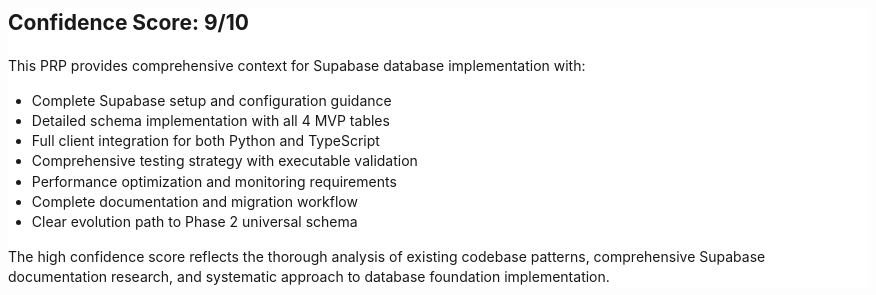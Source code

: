 ## Confidence Score: 9/10
This PRP provides comprehensive context for Supabase database implementation with:
- Complete Supabase setup and configuration guidance
- Detailed schema implementation with all 4 MVP tables
- Full client integration for both Python and TypeScript
- Comprehensive testing strategy with executable validation
- Performance optimization and monitoring requirements
- Complete documentation and migration workflow
- Clear evolution path to Phase 2 universal schema

The high confidence score reflects the thorough analysis of existing codebase patterns, comprehensive Supabase documentation research, and systematic approach to database foundation implementation.
